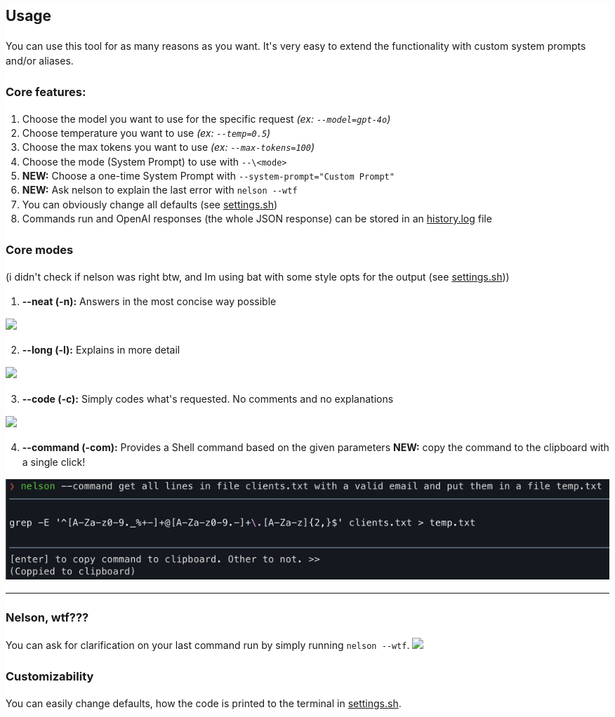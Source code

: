 
## Usage
You can use this tool for as many reasons as you want. It's very easy to extend the functionality with custom system prompts and/or aliases. 

### Core features:
1. Choose the model you want to use for the specific request _(ex: `--model=gpt-4o`)_
2. Choose temperature you want to use _(ex: `--temp=0.5`)_
3. Choose the max tokens you want to use _(ex: `--max-tokens=100`)_
4. Choose the mode (System Prompt) to use with `--\<mode>`
5. **NEW:** Choose a one-time System Prompt with `--system-prompt="Custom Prompt"`
6. **NEW:** Ask nelson to explain the last error with `nelson --wtf`
7. You can obviously change all defaults (see [settings.sh](src/config/settings.sh))
8. Commands run and OpenAI responses (the whole JSON response) can be stored in an [history.log](history.log) file

### Core modes 
(i didn't check if nelson was right btw, and Im using bat with some style opts for the output (see [settings.sh](src/config/settings.sh)))

1. **--neat (-n):** Answers in the most concise way possible
<img src="./resources/screenshot3.png">

2. **--long (-l):** Explains in more detail
<img src="./resources/screenshot4.png" width=600>

3. **--code (-c):** Simply codes what's requested. No comments and no explanations
<img src="./resources/screenshot1.png" width=600>

4. **--command (-com):** Provides a Shell command based on the given parameters
**NEW:** copy the command to the clipboard with a single click!
<img src="./resources/command_with_copy.png">

---

### Nelson, wtf???
You can ask for clarification on your last command run by simply running `nelson --wtf`.
<img src="./resources/preview-nelson-wtf2.png" width=700>

### Customizability
You can easily change defaults, how the code is printed to the terminal in [settings.sh](src/config/settings.sh). 
